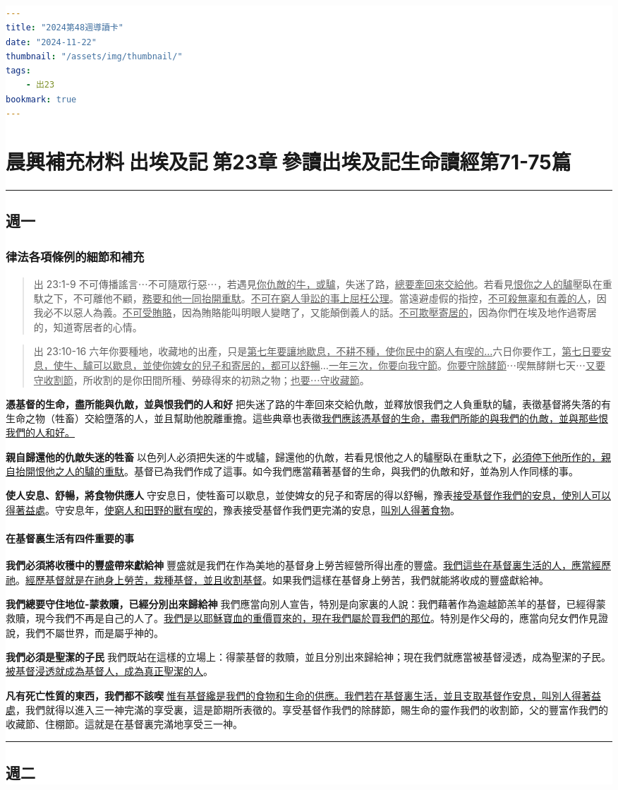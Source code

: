```yaml
---
title: "2024第48週導讀卡"
date: "2024-11-22"
thumbnail: "/assets/img/thumbnail/"
tags:
    - 出23
bookmark: true
---
```



# 晨興補充材料 出埃及記 第23章  參讀出埃及記生命讀經第71-75篇

___

## 週一

### 律法各項條例的細節和補充

> 出 23:1-9  不可傳播謠言⋯不可隨眾行惡⋯，若遇見<u>你仇敵的牛，或驢</u>，失迷了路，<u>總要牽回來交給他</u>。若看見<u>恨你之人的驢</u>壓臥在重馱之下，不可離他不顧，<u>務要和他一同抬開重馱</u>。<u>不可在窮人爭訟的事上屈枉公理</u>。當遠避虛假的指控，<u>不可殺無辜和有義的人</u>，因我必不以惡人為義。<u>不可受賄賂</u>，因為賄賂能叫明眼人變瞎了，又能顛倒義人的話。<u>不可欺壓寄居的</u>，因為你們在埃及地作過寄居的，知道寄居者的心情。

> 出 23:10-16  六年你要種地，收藏地的出產，只是<u>第七年要</u><u>讓</u><u>地歇息</u><u>，不耕不種，使你民中的窮人有</u><u>喫</u><u>的…</u>六日你要作工，<u>第七日要安息，使牛、驢可以歇息，並使你婢女的兒子和寄居的，都可以舒暢</u>…<u>一年三次，你要向我守節</u>。<u>你要守除酵節</u>⋯喫無酵餅七天⋯<u>又要守收割節</u>，所收割的是你田間所種、勞碌得來的初熟之物；<u>也要</u><u>⋯</u><u>守收藏節</u>。

**憑基督的生命，盡所能與仇敵，並與恨我們的人和好** 把失迷了路的牛牽回來交給仇敵，並釋放恨我們之人負重馱的驢，表徵基督將失落的有生命之物（牲畜）交給墮落的人，並且幫助他脫離重擔。這些典章也表徵<u>我們應該憑基督的生命，盡我們所能的與我們的仇敵，並與那些恨我們的人和好。</u>

**親自歸還他的仇敵失迷的牲畜** 以色列人必須把失迷的牛或驢，歸還他的仇敵，若看見恨他之人的驢壓臥在重馱之下，<u>必須停下他所作的，親自抬開恨他之人的驢的重馱</u>。基督已為我們作成了這事。如今我們應當藉著基督的生命，與我們的仇敵和好，並為別人作同樣的事。

**使人安息、舒暢，將食物供應人** 守安息日，使牲畜可以歇息，並使婢女的兒子和寄居的得以舒暢，豫表<u>接受基督作我們的安息，使別人可以得著益處</u>。守安息年，<u>使窮人和田野的獸有喫的</u>，豫表接受基督作我們更完滿的安息，<u>叫別人得著食物</u>。

#### 在基督裏生活有四件重要的事

**我們必須將收穫中的豐盛帶來獻給神** 豐盛就是我們在作為美地的基督身上勞苦經營所得出產的豐盛。<u>我們這些在基督裏生活的人，應當經歷祂</u>。<u>經歷基督就是在祂身上勞苦，栽種基督，並且收割基督</u>。如果我們這樣在基督身上勞苦，我們就能將收成的豐盛獻給神。

**我們總要守住地位-蒙救贖，已經分別出來歸給神** 我們應當向別人宣告，特別是向家裏的人說：我們藉著作為逾越節羔羊的基督，已經得蒙救贖，現今我們不再是自己的人了。<u>我們是以耶穌寶血的重價買來的，現在我們屬於買我們的那位</u>。特別是作父母的，應當向兒女們作見證說，我們不屬世界，而是屬乎神的。

**我們必須是聖潔的子民** 我們既站在這樣的立場上：得蒙基督的救贖，並且分別出來歸給神；現在我們就應當被基督浸透，成為聖潔的子民。<u>被基督浸透就成為基督人，成為真正聖潔的人</u>。

**凡有死亡性質的東西，我們都不該喫** <u>惟有基督纔是我們的食物和生命的供應。我們若在基督裏生活，並且支取基督作安息，叫別人得著益處</u>，我們就得以進入三一神完滿的享受裏，這是節期所表徵的。享受基督作我們的除酵節，賜生命的靈作我們的收割節，父的豐富作我們的收藏節、住棚節。這就是在基督裏完滿地享受三一神。

___

## 週二
